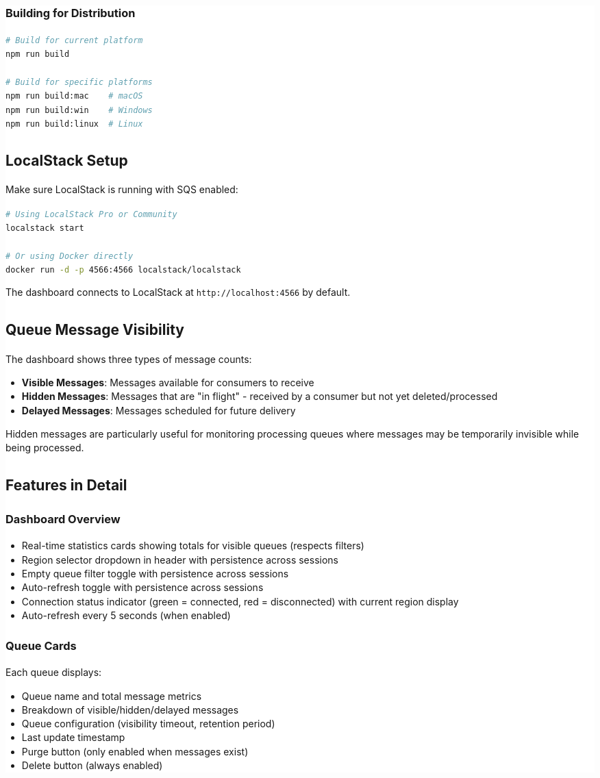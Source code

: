 ### Building for Distribution
```bash
# Build for current platform
npm run build

# Build for specific platforms
npm run build:mac    # macOS
npm run build:win    # Windows
npm run build:linux  # Linux
```

## LocalStack Setup

Make sure LocalStack is running with SQS enabled:

```bash
# Using LocalStack Pro or Community
localstack start

# Or using Docker directly
docker run -d -p 4566:4566 localstack/localstack
```

The dashboard connects to LocalStack at `http://localhost:4566` by default.

## Queue Message Visibility

The dashboard shows three types of message counts:

- **Visible Messages**: Messages available for consumers to receive
- **Hidden Messages**: Messages that are "in flight" - received by a consumer but not yet deleted/processed
- **Delayed Messages**: Messages scheduled for future delivery

Hidden messages are particularly useful for monitoring processing queues where messages may be temporarily invisible while being processed.

## Features in Detail

### Dashboard Overview
- Real-time statistics cards showing totals for visible queues (respects filters)
- Region selector dropdown in header with persistence across sessions
- Empty queue filter toggle with persistence across sessions
- Auto-refresh toggle with persistence across sessions
- Connection status indicator (green = connected, red = disconnected) with current region display
- Auto-refresh every 5 seconds (when enabled)

### Queue Cards
Each queue displays:
- Queue name and total message metrics
- Breakdown of visible/hidden/delayed messages
- Queue configuration (visibility timeout, retention period)
- Last update timestamp
- Purge button (only enabled when messages exist)
- Delete button (always enabled)
